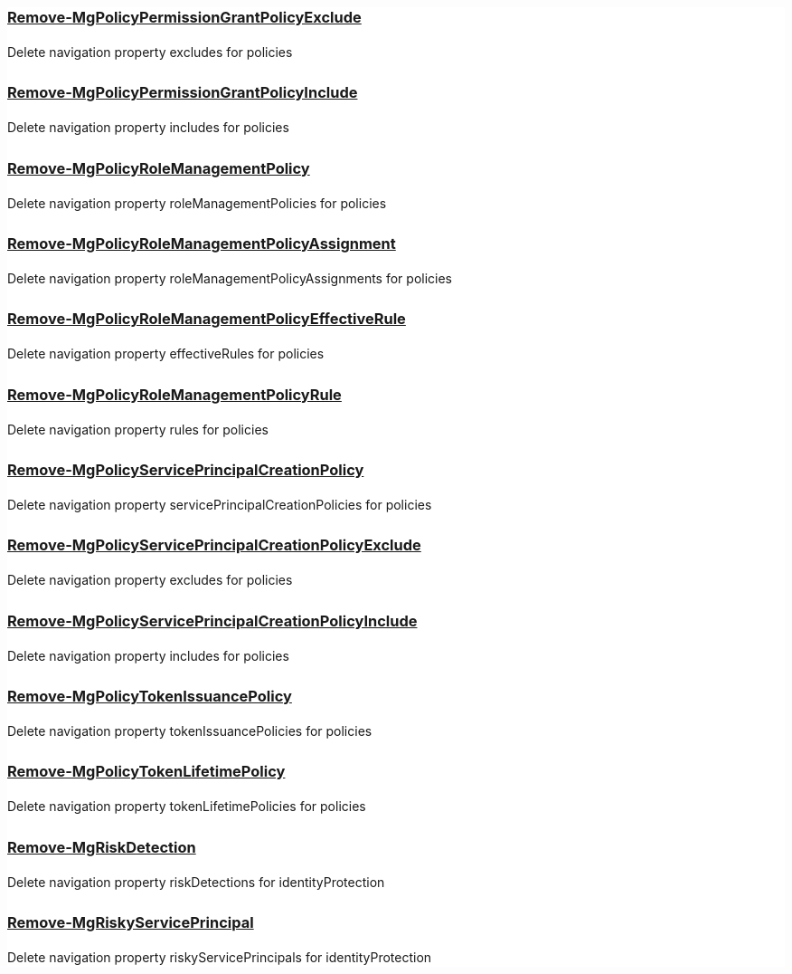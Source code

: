 ### [Remove-MgPolicyPermissionGrantPolicyExclude](Remove-MgPolicyPermissionGrantPolicyExclude.md)
Delete navigation property excludes for policies

### [Remove-MgPolicyPermissionGrantPolicyInclude](Remove-MgPolicyPermissionGrantPolicyInclude.md)
Delete navigation property includes for policies

### [Remove-MgPolicyRoleManagementPolicy](Remove-MgPolicyRoleManagementPolicy.md)
Delete navigation property roleManagementPolicies for policies

### [Remove-MgPolicyRoleManagementPolicyAssignment](Remove-MgPolicyRoleManagementPolicyAssignment.md)
Delete navigation property roleManagementPolicyAssignments for policies

### [Remove-MgPolicyRoleManagementPolicyEffectiveRule](Remove-MgPolicyRoleManagementPolicyEffectiveRule.md)
Delete navigation property effectiveRules for policies

### [Remove-MgPolicyRoleManagementPolicyRule](Remove-MgPolicyRoleManagementPolicyRule.md)
Delete navigation property rules for policies

### [Remove-MgPolicyServicePrincipalCreationPolicy](Remove-MgPolicyServicePrincipalCreationPolicy.md)
Delete navigation property servicePrincipalCreationPolicies for policies

### [Remove-MgPolicyServicePrincipalCreationPolicyExclude](Remove-MgPolicyServicePrincipalCreationPolicyExclude.md)
Delete navigation property excludes for policies

### [Remove-MgPolicyServicePrincipalCreationPolicyInclude](Remove-MgPolicyServicePrincipalCreationPolicyInclude.md)
Delete navigation property includes for policies

### [Remove-MgPolicyTokenIssuancePolicy](Remove-MgPolicyTokenIssuancePolicy.md)
Delete navigation property tokenIssuancePolicies for policies

### [Remove-MgPolicyTokenLifetimePolicy](Remove-MgPolicyTokenLifetimePolicy.md)
Delete navigation property tokenLifetimePolicies for policies

### [Remove-MgRiskDetection](Remove-MgRiskDetection.md)
Delete navigation property riskDetections for identityProtection

### [Remove-MgRiskyServicePrincipal](Remove-MgRiskyServicePrincipal.md)
Delete navigation property riskyServicePrincipals for identityProtection
